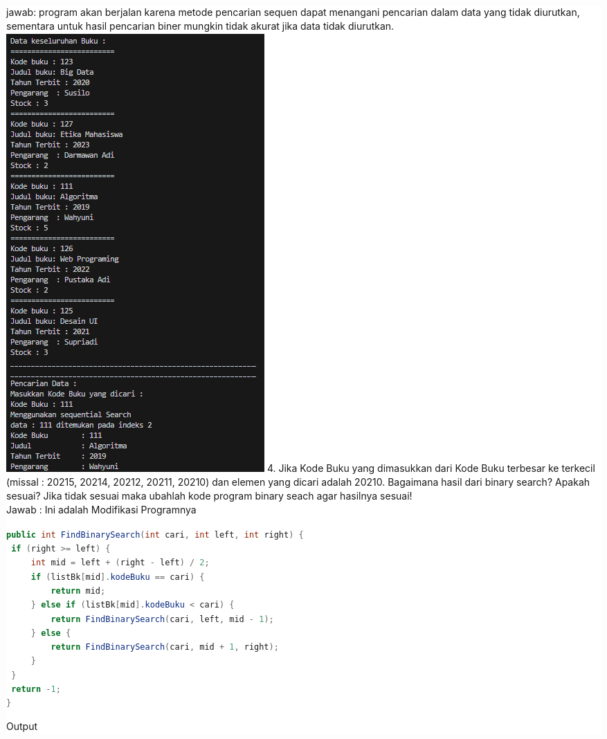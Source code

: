 jawab: program akan berjalan karena metode pencarian sequen dapat menangani pencarian dalam data yang tidak diurutkan, sementara untuk hasil pencarian biner mungkin tidak akurat jika data tidak diurutkan.<br>
![alt text](img/image8.png)
4. Jika Kode Buku yang dimasukkan dari Kode Buku terbesar ke terkecil (missal : 20215, 20214, 20212, 20211, 20210) dan elemen yang dicari adalah 20210. Bagaimana hasil dari binary search? Apakah sesuai? Jika tidak sesuai maka ubahlah kode program binary seach agar hasilnya sesuai!<br>
Jawab : Ini adalah Modifikasi Programnya
```java
public int FindBinarySearch(int cari, int left, int right) {
 if (right >= left) {
     int mid = left + (right - left) / 2;
     if (listBk[mid].kodeBuku == cari) {
         return mid;
     } else if (listBk[mid].kodeBuku < cari) {
         return FindBinarySearch(cari, left, mid - 1);
     } else {
         return FindBinarySearch(cari, mid + 1, right);
     }
 }
 return -1;
}
```
Output<br>